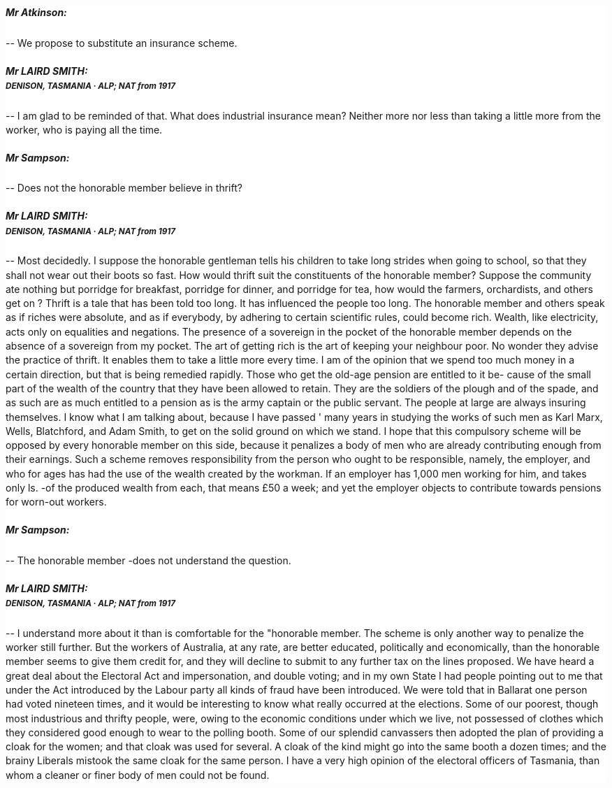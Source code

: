 ##### Mr Atkinson:

-- We propose to substitute an insurance scheme. 

##### Mr LAIRD SMITH:<br><small class="text-muted">DENISON, TASMANIA &middot; ALP; NAT from 1917</small>

-- I am glad to be reminded of that. What does industrial insurance mean? Neither more nor less than taking a little more from the worker, who is paying all the time. 

##### Mr Sampson:

-- Does not the honorable member believe in thrift? 

##### Mr LAIRD SMITH:<br><small class="text-muted">DENISON, TASMANIA &middot; ALP; NAT from 1917</small>

-- Most decidedly. I suppose the honorable gentleman tells his children to take long strides when going to school, so that they shall not wear out their boots so fast. How would thrift suit the constituents of the honorable member? Suppose the community ate nothing but porridge for breakfast, porridge for dinner, and porridge for tea, how would the farmers, orchardists, and others get on ? Thrift is a tale that has been told too long. It has influenced the people too long. The honorable member and others speak as if riches were absolute, and as if everybody, by adhering to certain scientific rules, could become rich. Wealth, like electricity, acts only on equalities and negations. The presence of a sovereign in the pocket of the honorable member depends on the absence of a sovereign from my pocket. The art of getting rich is the art of keeping your neighbour poor. No wonder they advise the practice of thrift. It enables them to take a little more every time. I am of the opinion that we spend too much money in a certain direction, but that is being remedied rapidly. Those who get the old-age pension are entitled to it be- cause of the small part of the wealth of the country that they have been allowed to retain. They are the soldiers of the plough and of the spade, and as such are as much entitled to a pension as is the army captain or the public servant. The people at large are always insuring themselves. I know what I am talking about, because I have passed ' many years in studying the works of such men as Karl Marx, Wells, Blatchford, and Adam Smith, to get on the solid ground on which we stand. I hope that this compulsory scheme will be opposed by every honorable member on this side, because it penalizes a body of men who are already contributing enough from their earnings. Such a scheme removes responsibility from the person who ought to be responsible, namely, the employer, and who for ages has had the use of the wealth created by the workman. If an employer has 1,000 men working for him, and takes only ls. -of the produced wealth from each, that means £50 a week; and yet the employer objects to contribute towards pensions for worn-out workers. 

##### Mr Sampson:

-- The honorable member -does not understand the question. 

##### Mr LAIRD SMITH:<br><small class="text-muted">DENISON, TASMANIA &middot; ALP; NAT from 1917</small>

-- I understand more about it than is comfortable for the "honorable member. The scheme is only another way to penalize the worker still further. But the workers of Australia, at any rate, are better educated, politically and economically, than the honorable member seems to give them credit for, and they will decline to submit to any further tax on the lines proposed. We have heard a great deal about the Electoral Act and impersonation, and double voting; and in my own State I had people pointing out to me that under the Act introduced by the Labour party all kinds of fraud have been introduced. We were told that in Ballarat one person had voted nineteen times, and it would be interesting to know what really occurred at the elections. Some of our poorest, though most industrious and thrifty people, were, owing to the economic conditions under which we live, not possessed of clothes which they considered good enough to wear to the polling booth. Some of our splendid canvassers then adopted the plan of providing a cloak for the women; and that cloak was used for several. A cloak of the kind might go into the same booth a dozen times; and the brainy Liberals mistook the same cloak for the same person. I have a very high opinion of the electoral officers of Tasmania, than whom a cleaner or finer body of men could not be found. 
